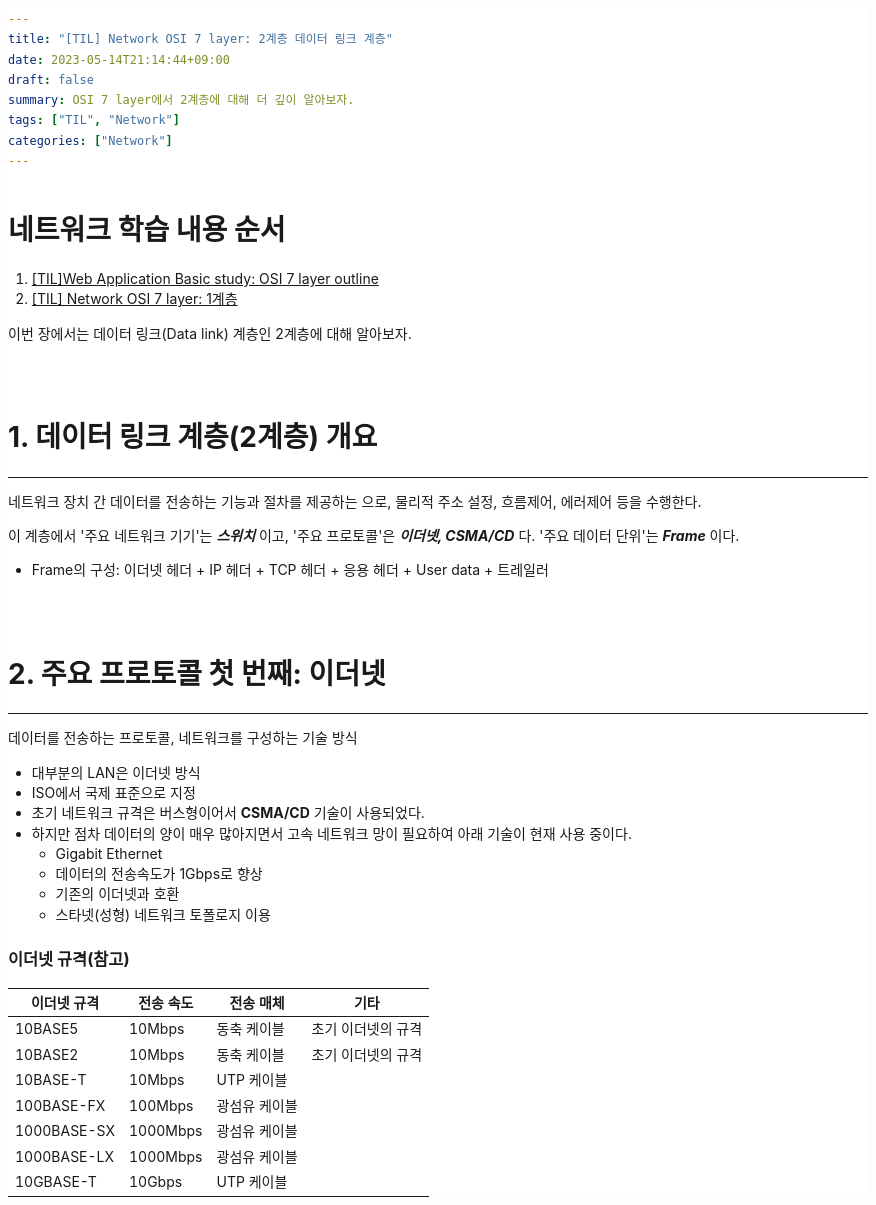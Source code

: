 ```yaml
---
title: "[TIL] Network OSI 7 layer: 2계층 데이터 링크 계층"
date: 2023-05-14T21:14:44+09:00
draft: false
summary: OSI 7 layer에서 2계층에 대해 더 깊이 알아보자.   
tags: ["TIL", "Network"]
categories: ["Network"]
---
```


# 네트워크 학습 내용 순서

1. [[TIL]Web Application Basic study: OSI 7 layer outline](<https://jeha00.github.io/post/network/osi_7_layer/0_outline/>)
2. [[TIL] Network OSI 7 layer: 1계층](<https://jeha00.github.io/post/network/osi_7_layer/1_layer/>)

이번 장에서는 데이터 링크(Data link) 계층인 2계층에 대해 알아보자.  

&nbsp;

# 1. 데이터 링크 계층(2계층) 개요  

---

네트워크 장치 간 데이터를 전송하는 기능과 절차를 제공하는 으로, 물리적 주소 설정, 흐름제어, 에러제어 등을 수행한다.

이 계층에서 '주요 네트워크 기기'는 **_스위치_** 이고, '주요 프로토콜'은 **_이더넷, CSMA/CD_** 다. '주요 데이터 단위'는 **_Frame_** 이다.

- Frame의 구성: 이더넷 헤더 + IP 헤더 + TCP 헤더 + 응용 헤더 + User data + 트레일러  

&nbsp;

# 2. 주요 프로토콜 첫 번째: 이더넷  

---

데이터를 전송하는 프로토콜, 네트워크를 구성하는 기술 방식  

- 대부분의 LAN은 이더넷 방식  
- ISO에서 국제 표준으로 지정
- 초기 네트워크 규격은 버스형이어서 **CSMA/CD** 기술이 사용되었다.
- 하지만 점차 데이터의 양이 매우 많아지면서 고속 네트워크 망이 필요하여 아래 기술이 현재 사용 중이다.
  - Gigabit Ethernet
  - 데이터의 전송속도가 1Gbps로 향상  
  - 기존의 이더넷과 호환
  - 스타넷(성형) 네트워크 토폴로지 이용  

### 이더넷 규격(참고)  

| 이더넷 규격 | 전송 속도 | 전송 매체 |기타 |
| ---- |---- |---- |---- |
| 10BASE5 | 10Mbps | 동축 케이블| 초기 이더넷의 규격|
| 10BASE2 | 10Mbps | 동축 케이블| 초기 이더넷의 규격|
| 10BASE-T | 10Mbps | UTP 케이블| |
| 100BASE-FX | 100Mbps | 광섬유 케이블||
| 1000BASE-SX | 1000Mbps | 광섬유 케이블||
| 1000BASE-LX | 1000Mbps | 광섬유 케이블||
| 10GBASE-T | 10Gbps | UTP 케이블|  |
